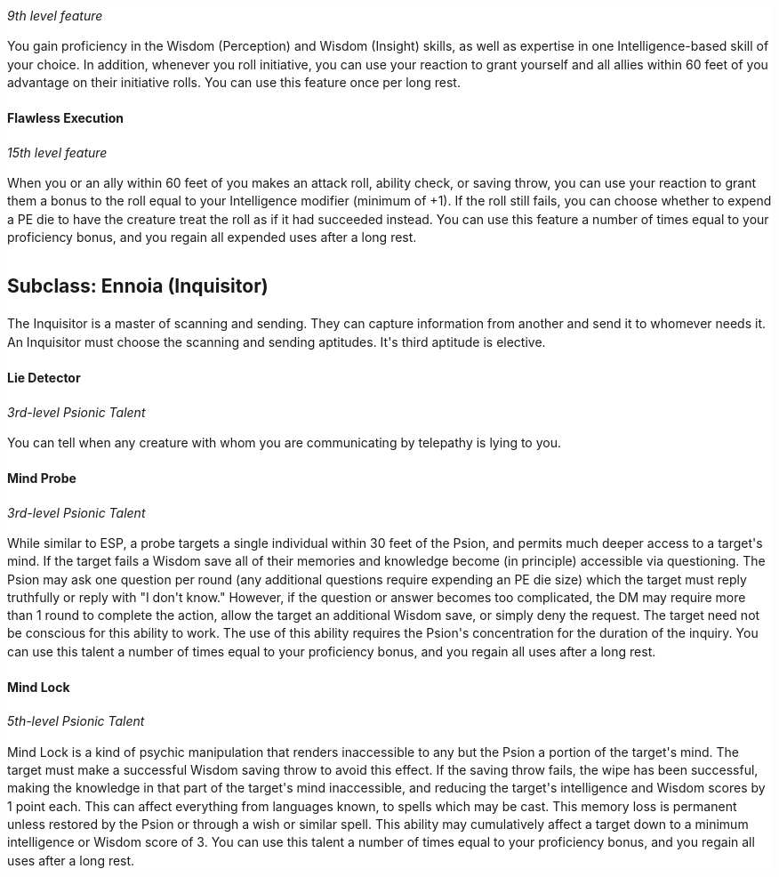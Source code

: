 *9th level feature*

You gain proficiency in the Wisdom (Perception) and Wisdom (Insight) skills, as well as expertise in one Intelligence-based skill of your choice. In addition, whenever you roll initiative, you can use your reaction to grant yourself and all allies within 60 feet of you advantage on their initiative rolls. You can use this feature once per long rest.

#### Flawless Execution

*15th level feature*

When you or an ally within 60 feet of you makes an attack roll, ability check, or saving throw, you can use your reaction to grant them a bonus to the roll equal to your Intelligence modifier (minimum of +1). If the roll still fails, you can choose whether to expend a PE die to have the creature treat the roll as if it had succeeded instead. You can use this feature a number of times equal to your proficiency bonus, and you regain all expended uses after a long rest.

## Subclass: Ennoia (Inquisitor)

The Inquisitor is a master of scanning and sending. They can capture information from another and send it to whomever needs it. An Inquisitor must choose the scanning and sending aptitudes. It's third aptitude is elective. 

#### Lie Detector

*3rd-level Psionic Talent*

You can tell when any creature with whom you are communicating by telepathy is lying to you. 

#### Mind Probe

*3rd-level Psionic Talent*

While similar to ESP, a probe targets a single individual within 30 feet of the Psion, and permits much deeper access to a target's mind. If the target fails a Wisdom save all of their memories and knowledge become (in principle) accessible via questioning. The Psion may ask one question per round (any additional questions require expending an PE die size) which the target must reply truthfully or reply with "I don't know." However, if the question or answer becomes too complicated, the DM may require more than 1 round to complete the action, allow the target an additional Wisdom save, or simply deny the request. The target need not be conscious for this ability to work. The use of this ability requires the Psion's concentration for the duration of the inquiry. You can use this talent a number of times equal to your proficiency bonus, and you regain all uses after a long rest.

#### Mind Lock

*5th-level Psionic Talent*

Mind Lock is a kind of psychic manipulation that renders inaccessible to any but the Psion a portion of the target's mind. The target must make a successful Wisdom saving throw to avoid this effect. If the saving throw fails, the wipe has been successful, making the knowledge in that part of the target's mind inaccessible, and reducing the target's intelligence and Wisdom scores by 1 point each. This can affect everything from languages known, to spells which may be cast. This memory loss is permanent unless restored by the Psion or through a wish or similar spell. This ability may cumulatively affect a target down to a minimum intelligence or Wisdom score of 3. You can use this talent a number of times equal to your proficiency bonus, and you regain all uses after a long rest.
